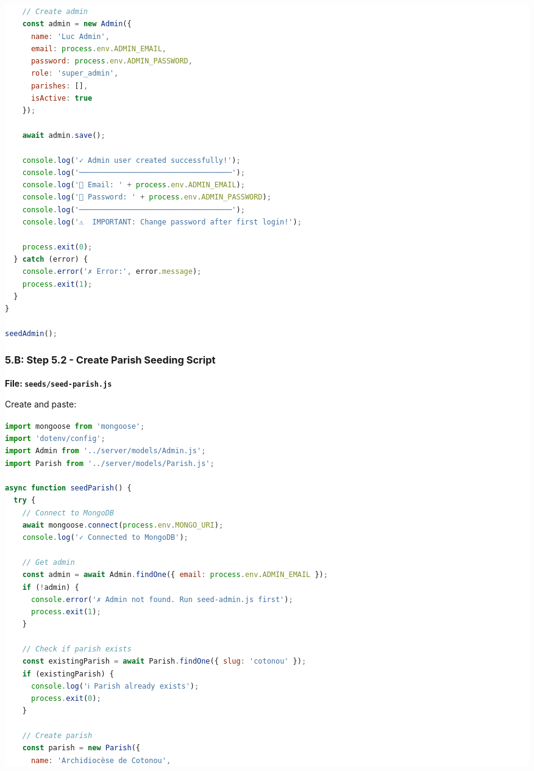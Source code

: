 ```javascript
    // Create admin
    const admin = new Admin({
      name: 'Luc Admin',
      email: process.env.ADMIN_EMAIL,
      password: process.env.ADMIN_PASSWORD,
      role: 'super_admin',
      parishes: [],
      isActive: true
    });

    await admin.save();

    console.log('✓ Admin user created successfully!');
    console.log('───────────────────────────────────');
    console.log('📧 Email: ' + process.env.ADMIN_EMAIL);
    console.log('🔐 Password: ' + process.env.ADMIN_PASSWORD);
    console.log('───────────────────────────────────');
    console.log('⚠️  IMPORTANT: Change password after first login!');

    process.exit(0);
  } catch (error) {
    console.error('✗ Error:', error.message);
    process.exit(1);
  }
}

seedAdmin();
```

### 5.B: Step 5.2 - Create Parish Seeding Script

**File: `seeds/seed-parish.js`**

Create and paste:

```javascript
import mongoose from 'mongoose';
import 'dotenv/config';
import Admin from '../server/models/Admin.js';
import Parish from '../server/models/Parish.js';

async function seedParish() {
  try {
    // Connect to MongoDB
    await mongoose.connect(process.env.MONGO_URI);
    console.log('✓ Connected to MongoDB');

    // Get admin
    const admin = await Admin.findOne({ email: process.env.ADMIN_EMAIL });
    if (!admin) {
      console.error('✗ Admin not found. Run seed-admin.js first');
      process.exit(1);
    }

    // Check if parish exists
    const existingParish = await Parish.findOne({ slug: 'cotonou' });
    if (existingParish) {
      console.log('ℹ Parish already exists');
      process.exit(0);
    }

    // Create parish
    const parish = new Parish({
      name: 'Archidiocèse de Cotonou',
```
